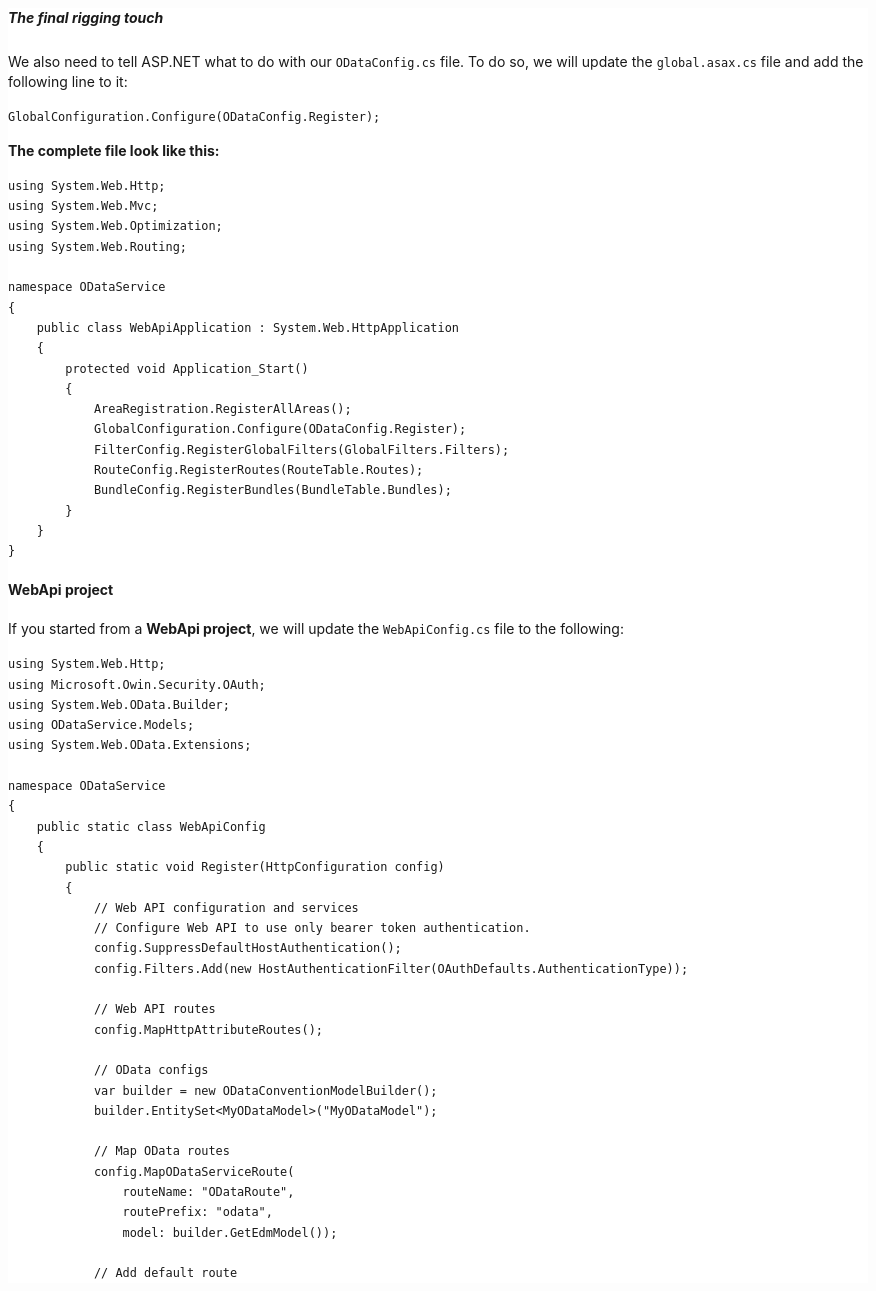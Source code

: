 ##### The final rigging touch
We also need to tell ASP.NET what to do with our `ODataConfig.cs` file. To do so, we will update the `global.asax.cs` file and add the following line to it:
```CSharp
GlobalConfiguration.Configure(ODataConfig.Register);
```

**The complete file look like this:**
```CSharp
using System.Web.Http;
using System.Web.Mvc;
using System.Web.Optimization;
using System.Web.Routing;

namespace ODataService
{
    public class WebApiApplication : System.Web.HttpApplication
    {
        protected void Application_Start()
        {
            AreaRegistration.RegisterAllAreas();
            GlobalConfiguration.Configure(ODataConfig.Register);
            FilterConfig.RegisterGlobalFilters(GlobalFilters.Filters);
            RouteConfig.RegisterRoutes(RouteTable.Routes);
            BundleConfig.RegisterBundles(BundleTable.Bundles);
        }
    }
}
```

#### WebApi project
If you started from a **WebApi project**, we will update the `WebApiConfig.cs` file to the following:
```CSharp
using System.Web.Http;
using Microsoft.Owin.Security.OAuth;
using System.Web.OData.Builder;
using ODataService.Models;
using System.Web.OData.Extensions;

namespace ODataService
{
    public static class WebApiConfig
    {
        public static void Register(HttpConfiguration config)
        {
            // Web API configuration and services
            // Configure Web API to use only bearer token authentication.
            config.SuppressDefaultHostAuthentication();
            config.Filters.Add(new HostAuthenticationFilter(OAuthDefaults.AuthenticationType));

            // Web API routes
            config.MapHttpAttributeRoutes();

            // OData configs
            var builder = new ODataConventionModelBuilder();
            builder.EntitySet<MyODataModel>("MyODataModel");

            // Map OData routes
            config.MapODataServiceRoute(
                routeName: "ODataRoute",
                routePrefix: "odata",
                model: builder.GetEdmModel());

            // Add default route
```